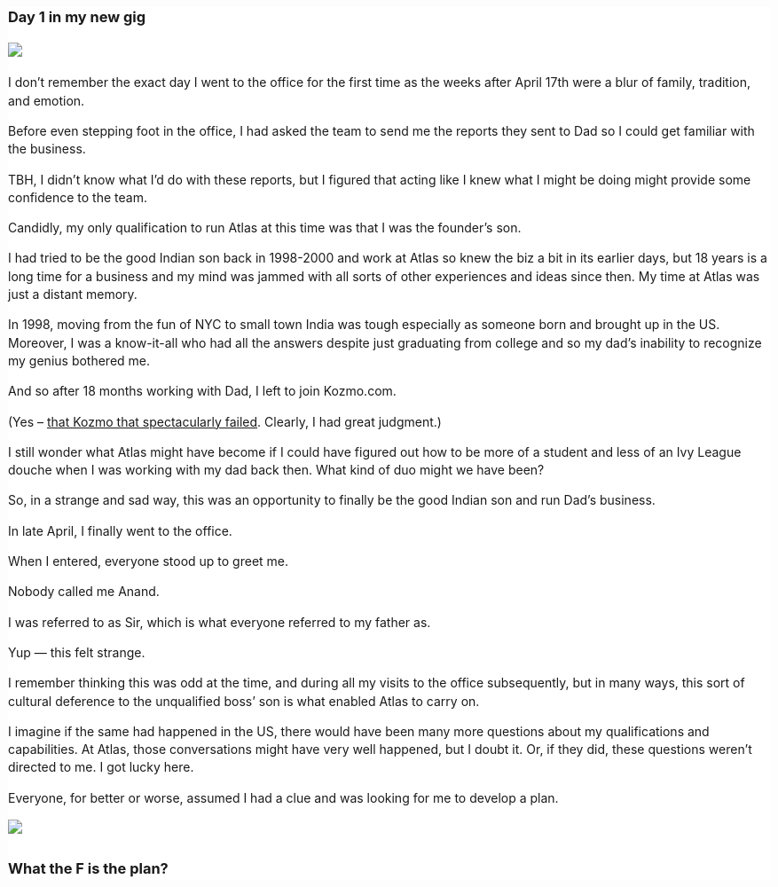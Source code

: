 ### **Day 1 in my new gig**

![](https://i0.wp.com/research-assets.cbinsights.com/2018/06/18130130/good-quality-1024x768.png?resize=1024%2C768&ssl=1)

I don’t remember the exact day I went to the office for the first time as the weeks after April 17th were a blur of family, tradition, and emotion.

Before even stepping foot in the office, I had asked the team to send me the reports they sent to Dad so I could get familiar with the business.

TBH, I didn’t know what I’d do with these reports, but I figured that acting like I knew what I might be doing might provide some confidence to the team.  

Candidly, my only qualification to run Atlas at this time was that I was the founder’s son.

I had tried to be the good Indian son back in 1998-2000 and work at Atlas so knew the biz a bit in its earlier days, but 18 years is a long time for a business and my mind was jammed with all sorts of other experiences and ideas since then. My time at Atlas was just a distant memory.

In 1998, moving from the fun of NYC to small town India was tough especially as someone born and brought up in the US. Moreover, I was a know-it-all who had all the answers despite just graduating from college and so my dad’s inability to recognize my genius bothered me.

And so after 18 months working with Dad, I left to join Kozmo.com.

(Yes – [that Kozmo that spectacularly failed](https://www.cbinsights.com/research/biggest-startup-failures/). Clearly, I had great judgment.)

I still wonder what Atlas might have become if I could have figured out how to be more of a student and less of an Ivy League douche when I was working with my dad back then. What kind of duo might we have been?

So, in a strange and sad way, this was an opportunity to finally be the good Indian son and run Dad’s business.

In late April, I finally went to the office.

When I entered, everyone stood up to greet me.  

Nobody called me Anand.

I was referred to as Sir, which is what everyone referred to my father as.

Yup — this felt strange.

I remember thinking this was odd at the time, and during all my visits to the office subsequently, but in many ways, this sort of cultural deference to the unqualified boss’ son is what enabled Atlas to carry on.

I imagine if the same had happened in the US, there would have been many more questions about my qualifications and capabilities. At Atlas, those conversations might have very well happened, but I doubt it. Or, if they did, these questions weren’t directed to me. I got lucky here.

Everyone, for better or worse, assumed I had a clue and was looking for me to develop a plan.

![](https://i0.wp.com/research-assets.cbinsights.com/2018/06/18130425/hardhats-1024x680.png?resize=1024%2C680&ssl=1)

### **What the F is the plan?**
